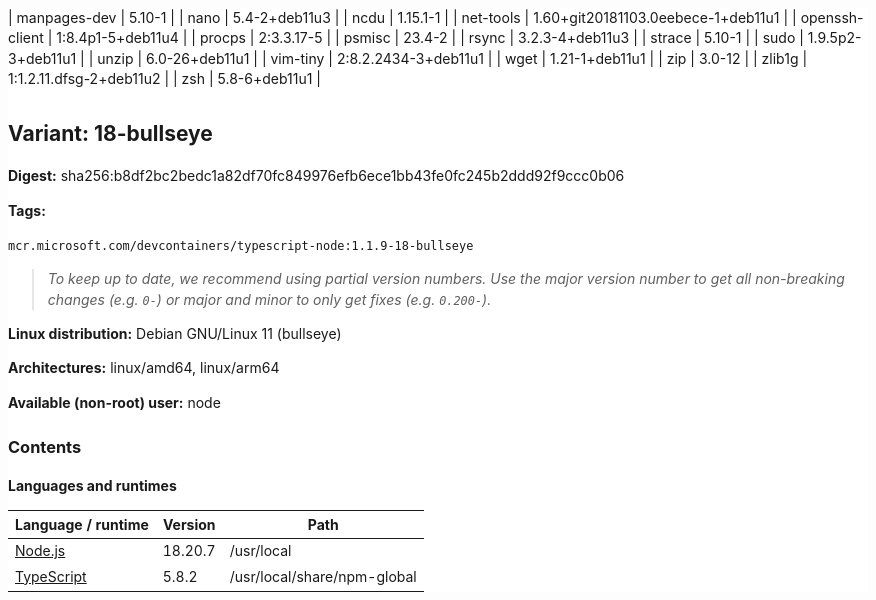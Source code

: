 | manpages-dev        | 5.10-1                             |
| nano                | 5.4-2+deb11u3                      |
| ncdu                | 1.15.1-1                           |
| net-tools           | 1.60+git20181103.0eebece-1+deb11u1 |
| openssh-client      | 1:8.4p1-5+deb11u4                  |
| procps              | 2:3.3.17-5                         |
| psmisc              | 23.4-2                             |
| rsync               | 3.2.3-4+deb11u3                    |
| strace              | 5.10-1                             |
| sudo                | 1.9.5p2-3+deb11u1                  |
| unzip               | 6.0-26+deb11u1                     |
| vim-tiny            | 2:8.2.2434-3+deb11u1               |
| wget                | 1.21-1+deb11u1                     |
| zip                 | 3.0-12                             |
| zlib1g              | 1:1.2.11.dfsg-2+deb11u2            |
| zsh                 | 5.8-6+deb11u1                      |

## Variant: 18-bullseye

**Digest:** sha256:b8df2bc2bedc1a82df70fc849976efb6ece1bb43fe0fc245b2ddd92f9ccc0b06

**Tags:**

```
mcr.microsoft.com/devcontainers/typescript-node:1.1.9-18-bullseye
```

> *To keep up to date, we recommend using partial version numbers. Use the major version number to get all non-breaking
changes (e.g. `0-`) or major and minor to only get fixes (e.g. `0.200-`).*

**Linux distribution:** Debian GNU/Linux 11 (bullseye)

**Architectures:** linux/amd64, linux/arm64

**Available (non-root) user:** node

### Contents

**Languages and runtimes**

| Language / runtime                            | Version | Path                        |
|-----------------------------------------------|---------|-----------------------------|
| [Node.js](https://nodejs.org/en/)             | 18.20.7 | /usr/local                  |
| [TypeScript](https://www.typescriptlang.org/) | 5.8.2   | /usr/local/share/npm-global |

